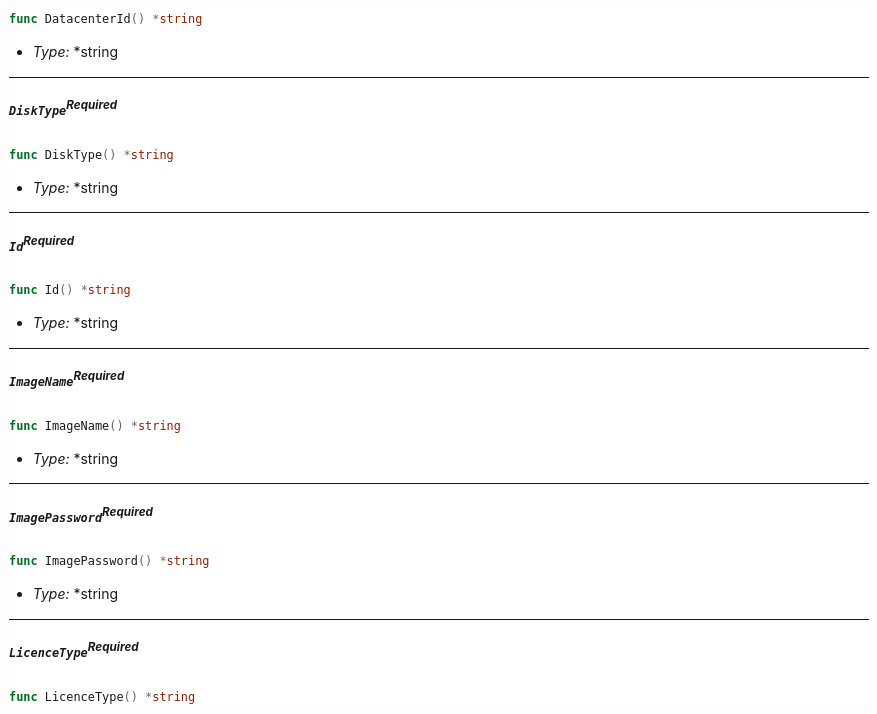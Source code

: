 ```go
func DatacenterId() *string
```

- *Type:* *string

---

##### `DiskType`<sup>Required</sup> <a name="DiskType" id="@cdktf/provider-ionoscloud.volume.Volume.property.diskType"></a>

```go
func DiskType() *string
```

- *Type:* *string

---

##### `Id`<sup>Required</sup> <a name="Id" id="@cdktf/provider-ionoscloud.volume.Volume.property.id"></a>

```go
func Id() *string
```

- *Type:* *string

---

##### `ImageName`<sup>Required</sup> <a name="ImageName" id="@cdktf/provider-ionoscloud.volume.Volume.property.imageName"></a>

```go
func ImageName() *string
```

- *Type:* *string

---

##### `ImagePassword`<sup>Required</sup> <a name="ImagePassword" id="@cdktf/provider-ionoscloud.volume.Volume.property.imagePassword"></a>

```go
func ImagePassword() *string
```

- *Type:* *string

---

##### `LicenceType`<sup>Required</sup> <a name="LicenceType" id="@cdktf/provider-ionoscloud.volume.Volume.property.licenceType"></a>

```go
func LicenceType() *string
```
